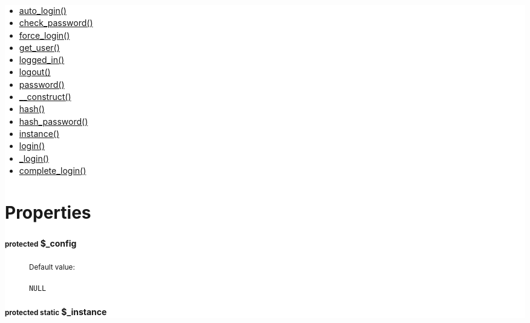 <ul>
<li>
<a href="#auto_login">auto_login()</a>
</li>
<li>
<a href="#check_password">check_password()</a>
</li>
<li>
<a href="#force_login">force_login()</a>
</li>
<li>
<a href="#get_user">get_user()</a>
</li>
<li>
<a href="#logged_in">logged_in()</a>
</li>
<li>
<a href="#logout">logout()</a>
</li>
<li>
<a href="#password">password()</a>
</li>
<li>
<a href="#__construct">__construct()</a>
</li>
<li>
<a href="#hash">hash()</a>
</li>
<li>
<a href="#hash_password">hash_password()</a>
</li>
<li>
<a href="#instance">instance()</a>
</li>
<li>
<a href="#login">login()</a>
</li>
<li>
<a href="#_login">_login()</a>
</li>
<li>
<a href="#complete_login">complete_login()</a>
</li>

</ul>
</div>
</div>
<h1 id='properties'>Properties</h1>
<div class='properties'>
<dl>
<dt>
<h4 id='property-_config'><small>protected</small>  <span class='blue'></span> $_config</h4>
</dt>
<dd>
 </dd>
<dd>
 </dd>
<dd>
<small>Default value:</small>
<br />
 <pre class="debug"><small>NULL</small></pre></dd>
<dt>
<h4 id='property-_instance'><small>protected static</small>  <span class='blue'></span> $_instance</h4>